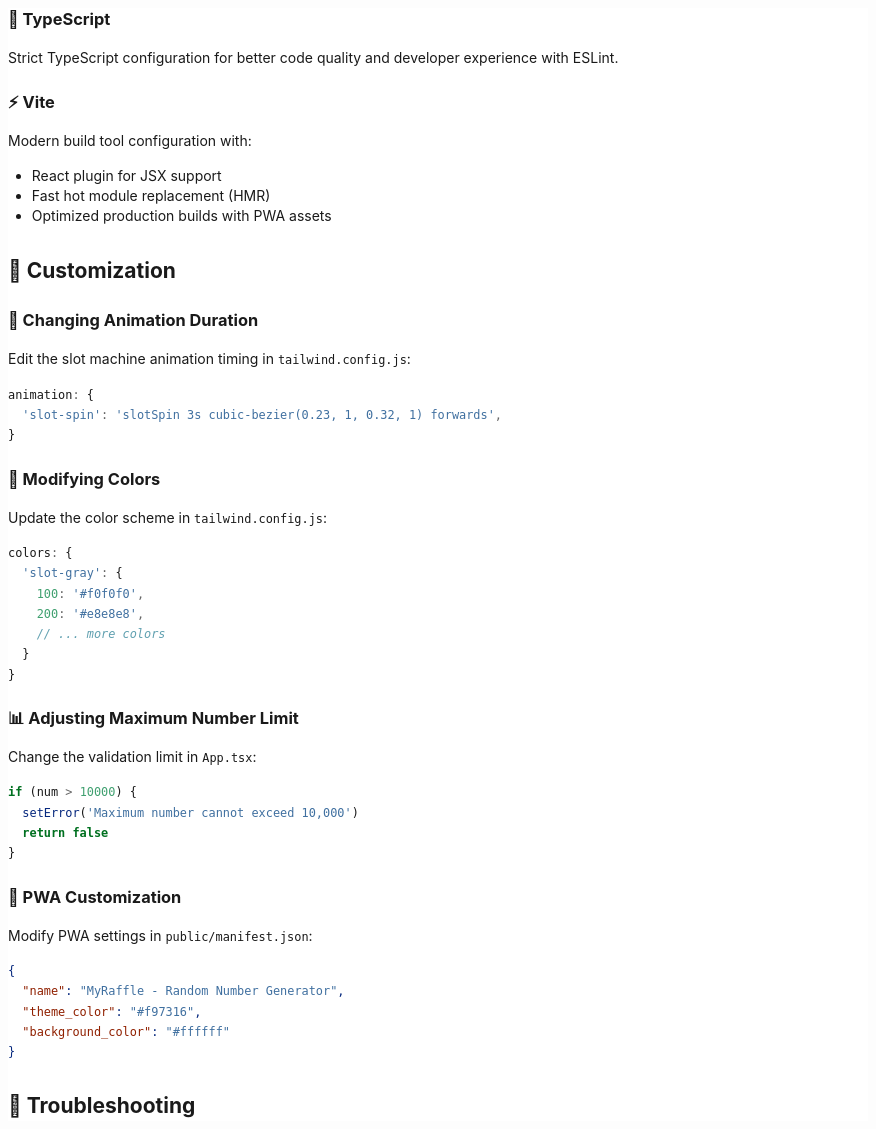 ### 📘 TypeScript
Strict TypeScript configuration for better code quality and developer experience with ESLint.

### ⚡ Vite
Modern build tool configuration with:
- React plugin for JSX support
- Fast hot module replacement (HMR)
- Optimized production builds with PWA assets

## 🔧 Customization

### 🎰 Changing Animation Duration
Edit the slot machine animation timing in `tailwind.config.js`:
```javascript
animation: {
  'slot-spin': 'slotSpin 3s cubic-bezier(0.23, 1, 0.32, 1) forwards',
}
```

### 🎨 Modifying Colors
Update the color scheme in `tailwind.config.js`:
```javascript
colors: {
  'slot-gray': {
    100: '#f0f0f0',
    200: '#e8e8e8',
    // ... more colors
  }
}
```

### 📊 Adjusting Maximum Number Limit
Change the validation limit in `App.tsx`:
```typescript
if (num > 10000) {
  setError('Maximum number cannot exceed 10,000')
  return false
}
```

### 📱 PWA Customization
Modify PWA settings in `public/manifest.json`:
```json
{
  "name": "MyRaffle - Random Number Generator",
  "theme_color": "#f97316",
  "background_color": "#ffffff"
}
```

## 🐛 Troubleshooting
